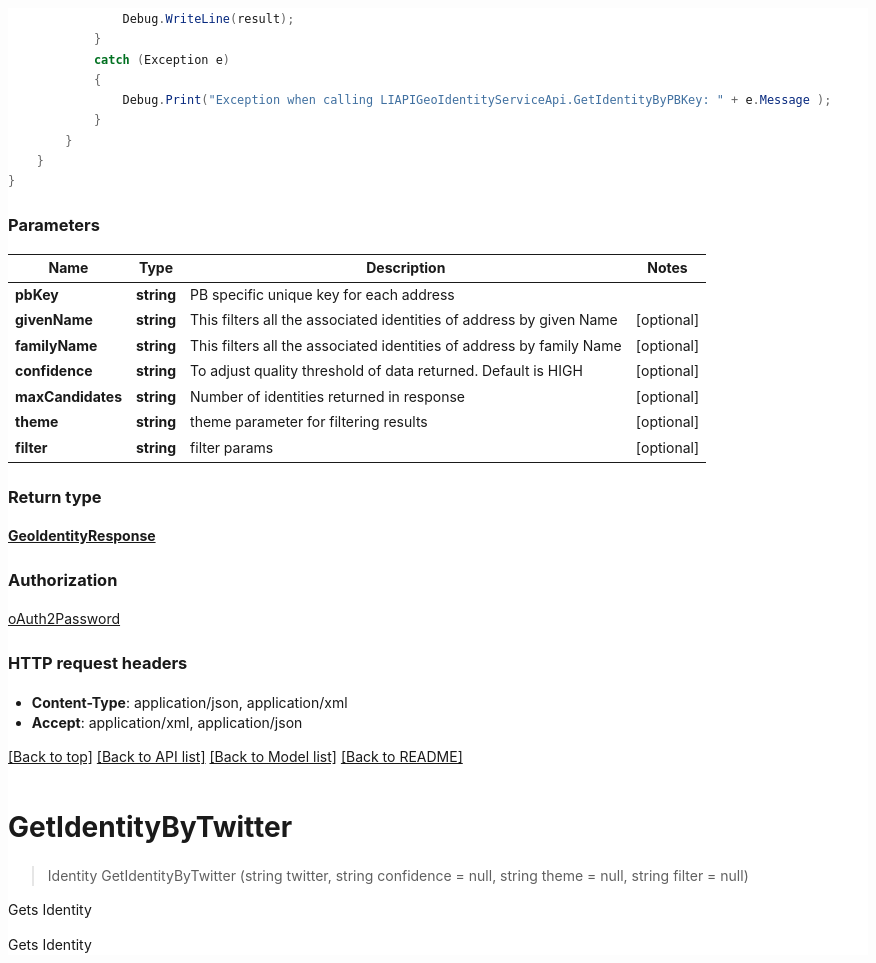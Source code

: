 ```csharp
                Debug.WriteLine(result);
            }
            catch (Exception e)
            {
                Debug.Print("Exception when calling LIAPIGeoIdentityServiceApi.GetIdentityByPBKey: " + e.Message );
            }
        }
    }
}
```

### Parameters

Name | Type | Description  | Notes
------------- | ------------- | ------------- | -------------
 **pbKey** | **string**| PB specific unique key for each address | 
 **givenName** | **string**| This filters all the associated identities of address by given Name | [optional] 
 **familyName** | **string**| This filters all the associated identities of address by family Name | [optional] 
 **confidence** | **string**| To adjust quality threshold of data returned. Default is HIGH | [optional] 
 **maxCandidates** | **string**| Number of identities returned in response | [optional] 
 **theme** | **string**| theme parameter for filtering results | [optional] 
 **filter** | **string**| filter params | [optional] 

### Return type

[**GeoIdentityResponse**](GeoIdentityResponse.md)

### Authorization

[oAuth2Password](../README.md#oAuth2Password)

### HTTP request headers

 - **Content-Type**: application/json, application/xml
 - **Accept**: application/xml, application/json

[[Back to top]](#) [[Back to API list]](../README.md#documentation-for-api-endpoints) [[Back to Model list]](../README.md#documentation-for-models) [[Back to README]](../README.md)

<a name="getidentitybytwitter"></a>
# **GetIdentityByTwitter**
> Identity GetIdentityByTwitter (string twitter, string confidence = null, string theme = null, string filter = null)

Gets Identity

Gets Identity
